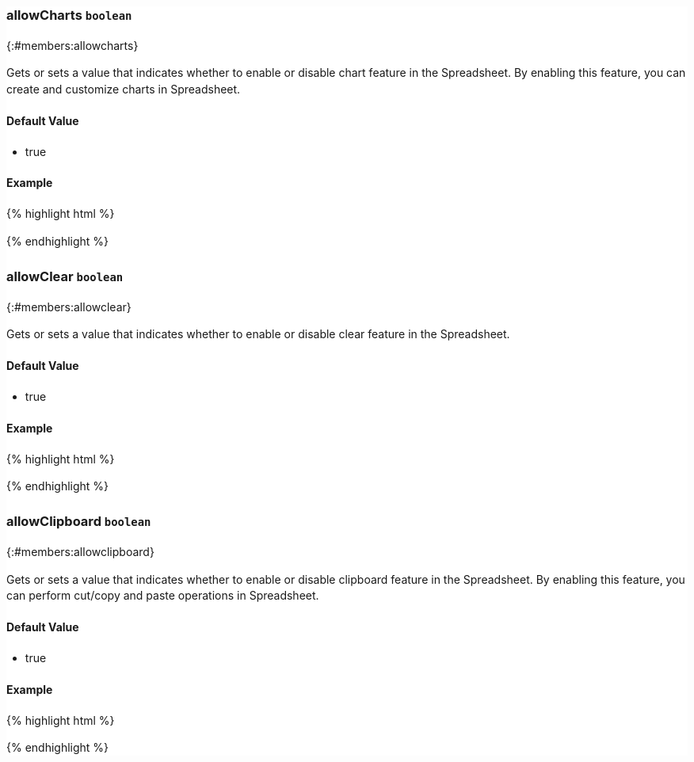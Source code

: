 ### allowCharts `boolean`
{:#members:allowcharts}

Gets or sets a value that indicates whether to enable or disable chart feature in the Spreadsheet. By enabling this feature, you can create and customize charts in Spreadsheet.

#### Default Value
* true


#### Example
{% highlight html %}
<div id="Spreadsheet"></div> 
<script>
$('#Spreadsheet').ejSpreadsheet({ 
    allowCharts: false
}); 
</script>

{% endhighlight %}

### allowClear `boolean`
{:#members:allowclear}

Gets or sets a value that indicates whether to enable or disable clear feature in the Spreadsheet.
 
#### Default Value
* true


#### Example
{% highlight html %}
<div id="Spreadsheet"></div> 
<script>
$('#Spreadsheet').ejSpreadsheet({ 
allowClear: false
}); 
</script>
 
{% endhighlight %}

### allowClipboard `boolean`
{:#members:allowclipboard}

Gets or sets a value that indicates whether to enable or disable clipboard feature in the Spreadsheet. By enabling this feature, you can perform cut/copy and paste operations in Spreadsheet.

#### Default Value
* true


#### Example
{% highlight html %}
<div id="Spreadsheet"></div> 
<script>
$('#Spreadsheet').ejSpreadsheet({ 
    allowClipboard : true                  
});
</script>


{% endhighlight %}
